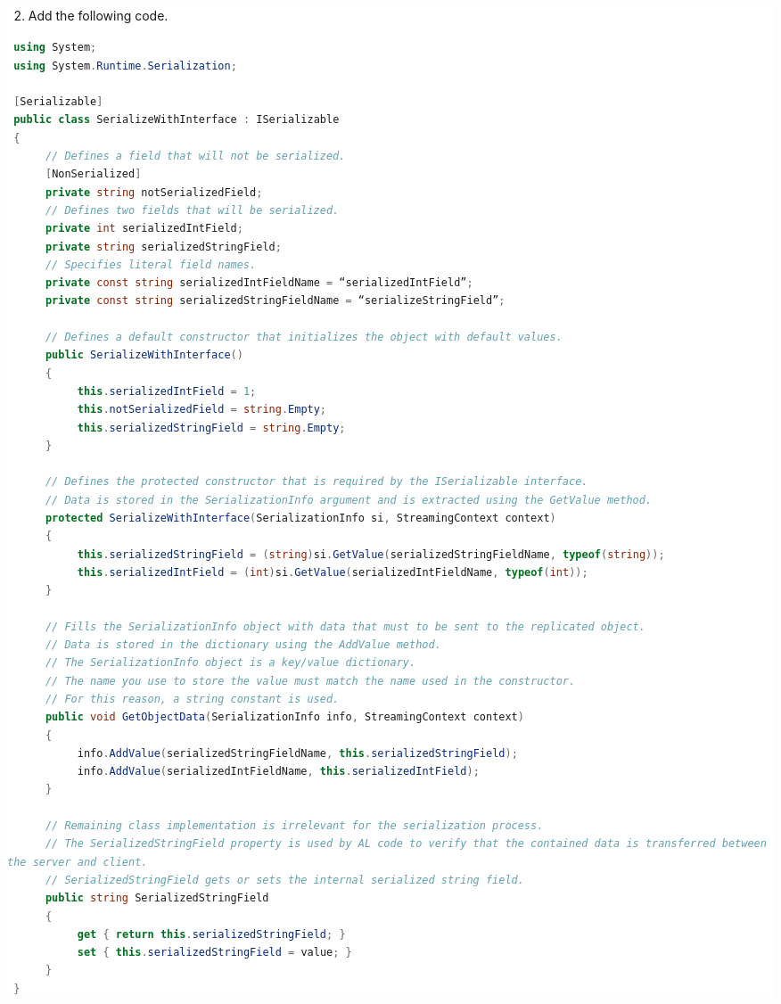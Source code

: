 2.  Add the following code.  

```c#  
 using System;  
 using System.Runtime.Serialization;  

 [Serializable]  
 public class SerializeWithInterface : ISerializable  
 {  
      // Defines a field that will not be serialized.  
      [NonSerialized]  
      private string notSerializedField;  
      // Defines two fields that will be serialized.  
      private int serializedIntField;  
      private string serializedStringField;  
      // Specifies literal field names.  
      private const string serializedIntFieldName = “serializedIntField”;  
      private const string serializedStringFieldName = “serializeStringField”;  

      // Defines a default constructor that initializes the object with default values.  
      public SerializeWithInterface()  
      {  
           this.serializedIntField = 1;  
           this.notSerializedField = string.Empty;  
           this.serializedStringField = string.Empty;  
      }  

      // Defines the protected constructor that is required by the ISerializable interface.  
      // Data is stored in the SerializationInfo argument and is extracted using the GetValue method.  
      protected SerializeWithInterface(SerializationInfo si, StreamingContext context)  
      {  
           this.serializedStringField = (string)si.GetValue(serializedStringFieldName, typeof(string));  
           this.serializedIntField = (int)si.GetValue(serializedIntFieldName, typeof(int));  
      }  

      // Fills the SerializationInfo object with data that must to be sent to the replicated object.  
      // Data is stored in the dictionary using the AddValue method.   
      // The SerializationInfo object is a key/value dictionary.  
      // The name you use to store the value must match the name used in the constructor.  
      // For this reason, a string constant is used.  
      public void GetObjectData(SerializationInfo info, StreamingContext context)  
      {  
           info.AddValue(serializedStringFieldName, this.serializedStringField);  
           info.AddValue(serializedIntFieldName, this.serializedIntField);  
      }  

      // Remaining class implementation is irrelevant for the serialization process.  
      // The SerializedStringField property is used by AL code to verify that the contained data is transferred between the server and client.  
      // SerializedStringField gets or sets the internal serialized string field.  
      public string SerializedStringField  
      {  
           get { return this.serializedStringField; }  
           set { this.serializedStringField = value; }  
      }  
 }  

```  
